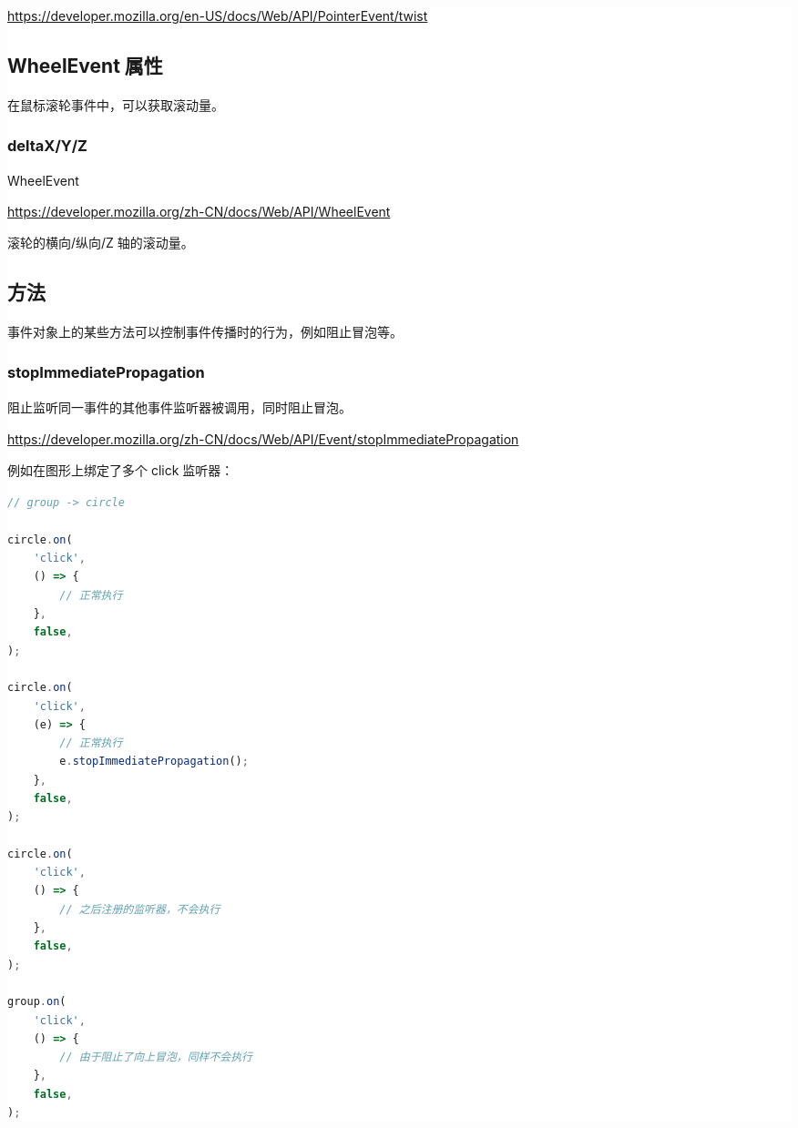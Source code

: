 https://developer.mozilla.org/en-US/docs/Web/API/PointerEvent/twist

## WheelEvent 属性

在鼠标滚轮事件中，可以获取滚动量。

### deltaX/Y/Z

<tag color="blue" text="WheelEvent">WheelEvent</tag>

https://developer.mozilla.org/zh-CN/docs/Web/API/WheelEvent

滚轮的横向/纵向/Z 轴的滚动量。

## 方法

事件对象上的某些方法可以控制事件传播时的行为，例如阻止冒泡等。

### stopImmediatePropagation

阻止监听同一事件的其他事件监听器被调用，同时阻止冒泡。

https://developer.mozilla.org/zh-CN/docs/Web/API/Event/stopImmediatePropagation

例如在图形上绑定了多个 click 监听器：

```js
// group -> circle

circle.on(
    'click',
    () => {
        // 正常执行
    },
    false,
);

circle.on(
    'click',
    (e) => {
        // 正常执行
        e.stopImmediatePropagation();
    },
    false,
);

circle.on(
    'click',
    () => {
        // 之后注册的监听器，不会执行
    },
    false,
);

group.on(
    'click',
    () => {
        // 由于阻止了向上冒泡，同样不会执行
    },
    false,
);
```
